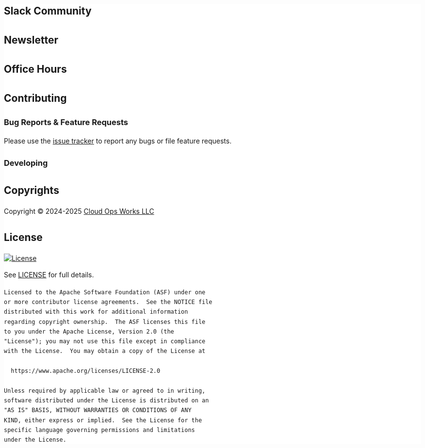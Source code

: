 ## Slack Community


## Newsletter

## Office Hours

## Contributing

### Bug Reports & Feature Requests

Please use the [issue tracker](https://github.com/cloudopsworks/terraform-module-aws-iam-access-analyzer-setup/issues) to report any bugs or file feature requests.

### Developing




## Copyrights

Copyright © 2024-2025 [Cloud Ops Works LLC](https://cloudops.works)





## License 

[![License](https://img.shields.io/badge/License-Apache%202.0-blue.svg)](https://opensource.org/licenses/Apache-2.0) 

See [LICENSE](LICENSE) for full details.

    Licensed to the Apache Software Foundation (ASF) under one
    or more contributor license agreements.  See the NOTICE file
    distributed with this work for additional information
    regarding copyright ownership.  The ASF licenses this file
    to you under the Apache License, Version 2.0 (the
    "License"); you may not use this file except in compliance
    with the License.  You may obtain a copy of the License at

      https://www.apache.org/licenses/LICENSE-2.0

    Unless required by applicable law or agreed to in writing,
    software distributed under the License is distributed on an
    "AS IS" BASIS, WITHOUT WARRANTIES OR CONDITIONS OF ANY
    KIND, either express or implied.  See the License for the
    specific language governing permissions and limitations
    under the License.




